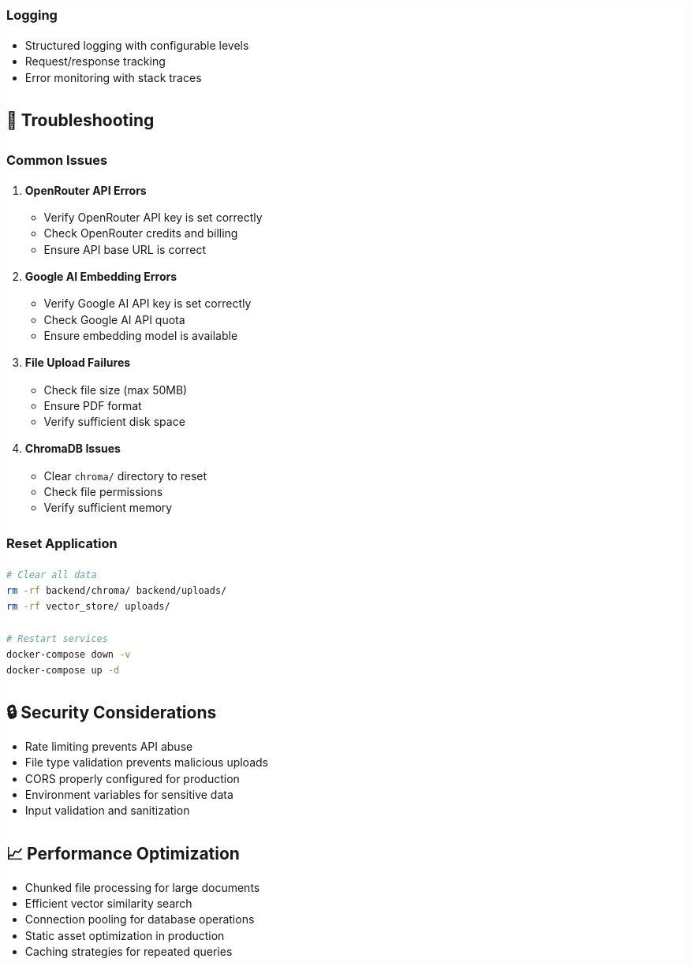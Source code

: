 ### Logging
- Structured logging with configurable levels
- Request/response tracking
- Error monitoring with stack traces

## 🚨 Troubleshooting

### Common Issues

1. **OpenRouter API Errors**
   - Verify OpenRouter API key is set correctly
   - Check OpenRouter credits and billing
   - Ensure API base URL is correct

2. **Google AI Embedding Errors**
   - Verify Google AI API key is set correctly
   - Check Google AI API quota
   - Ensure embedding model is available

3. **File Upload Failures**
   - Check file size (max 50MB)
   - Ensure PDF format
   - Verify sufficient disk space

4. **ChromaDB Issues**
   - Clear `chroma/` directory to reset
   - Check file permissions
   - Verify sufficient memory

### Reset Application
```bash
# Clear all data
rm -rf backend/chroma/ backend/uploads/
rm -rf vector_store/ uploads/

# Restart services
docker-compose down -v
docker-compose up -d
```

## 🔒 Security Considerations

- Rate limiting prevents API abuse
- File type validation prevents malicious uploads
- CORS properly configured for production
- Environment variables for sensitive data
- Input validation and sanitization

## 📈 Performance Optimization

- Chunked file processing for large documents
- Efficient vector similarity search
- Connection pooling for database operations
- Static asset optimization in production
- Caching strategies for repeated queries

